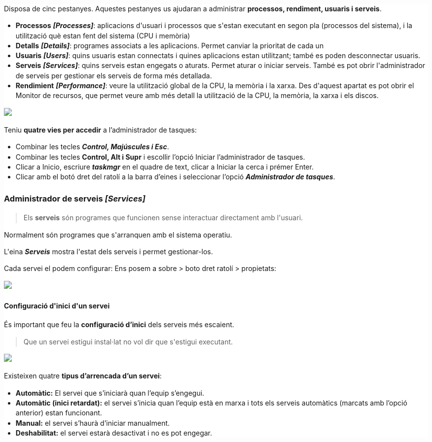 Disposa de cinc pestanyes. Aquestes pestanyes us ajudaran a administrar **processos, rendiment, usuaris i serveis**.

* **Processos** _**\[Processes\]**_: aplicacions d'usuari i processos que s'estan executant en segon pla \(processos del sistema\), i la utilització què estan fent del sistema \(CPU i memòria\)
* **Detalls** _**\[Details\]**_: programes associats a les aplicacions. Permet canviar la prioritat de cada un
* **Usuaris** _**\[Users\]**_: quins usuaris estan connectats i quines aplicacions estan utilitzant; també es poden desconnectar usuaris.
* **Serveis** _**\[Services\]**_: quins serveis estan engegats o aturats. Permet aturar o iniciar serveis. També es pot obrir l'administrador de serveis per gestionar els serveis de forma més detallada.
* **Rendimient** _**\[Performance\]**_: veure la utilització global de la CPU, la memòria i la xarxa. Des d'aquest apartat es pot obrir el Monitor de recursos, que permet veure amb més detall la utilització de la CPU, la memòria, la xarxa i els discos.

![](https://github.com/ldediegom/gitbook-sox/tree/da301902aefdc6f0c12f6016f9e43f8cf24607bf/.gitbook/assets/taskmanager.png)

Teniu **quatre vies per accedir** a l’administrador de tasques:

* Combinar les tecles _**Control, Majúscules i Esc**_.
* Combinar les tecles **Control, Alt i Supr** i escollir l’opció Iniciar l’administrador de tasques.
* Clicar a Inicio, escriure _**taskmgr**_ en el quadre de text, clicar a Iniciar la cerca i prémer Enter.
* Clicar amb el botó dret del ratolí a la barra d’eines i seleccionar l’opció _**Administrador de tasques**_.

### Administrador de serveis _\[Services\]_

> Els **serveis** són programes que funcionen sense interactuar directament amb l'usuari.

Normalment són programes que s'arranquen amb el sistema operatiu.

L'eina _**Serveis**_ mostra l'estat dels serveis i permet gestionar-los.

Cada servei el podem configurar: Ens posem a sobre &gt; boto dret ratolí &gt; propietats:

![](https://github.com/ldediegom/gitbook-sox/tree/da301902aefdc6f0c12f6016f9e43f8cf24607bf/.gitbook/assets/services.png)

#### Configuració d'inici d'un servei

És important que feu la **configuració d’inici** dels serveis més escaient.

> Que un servei estigui instal·lat no vol dir que s'estigui executant.

![](https://github.com/ldediegom/gitbook-sox/tree/da301902aefdc6f0c12f6016f9e43f8cf24607bf/.gitbook/assets/sevicesstart.png)

Existeixen quatre **tipus d’arrencada d’un servei**:

* **Automàtic:** El servei que s’iniciarà quan l’equip s’engegui.
* **Automàtic \(inici retardat\):** el servei s’inicia quan l’equip està en marxa i tots els serveis automàtics \(marcats amb l’opció anterior\) estan funcionant. 
* **Manual:** el servei s’haurà d’iniciar manualment.
* **Deshabilitat:** el servei estarà desactivat i no es pot engegar.
